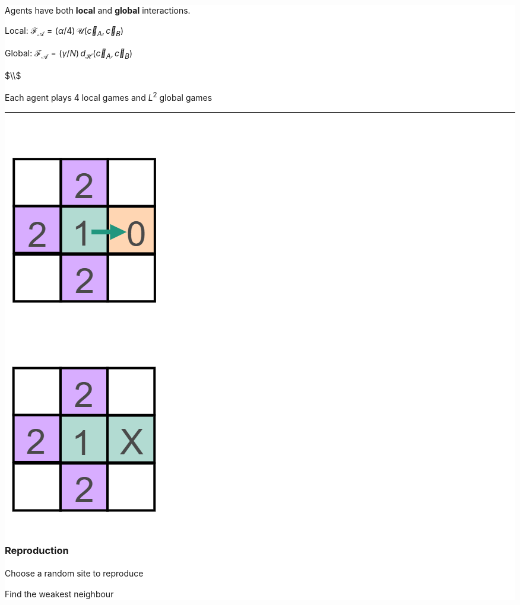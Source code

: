 Agents have both **local** and **global** interactions.

Local: $\mathcal{F_A} = (\alpha/4) \,\mathcal{U}(\vec{c}_A,\vec{c}_B)$

Global: $\mathcal{F_A} =  (\gamma/N) \,d_\mathcal{H}(\vec{c}_A,\vec{c}_B)$

$\\$

Each agent plays 4 local games and $L^2$ global games

---

![bg fit right:25%](../fig/jul28/reproduction_schematic.png)

### Reproduction


Choose a random site to reproduce

Find the weakest neighbour
